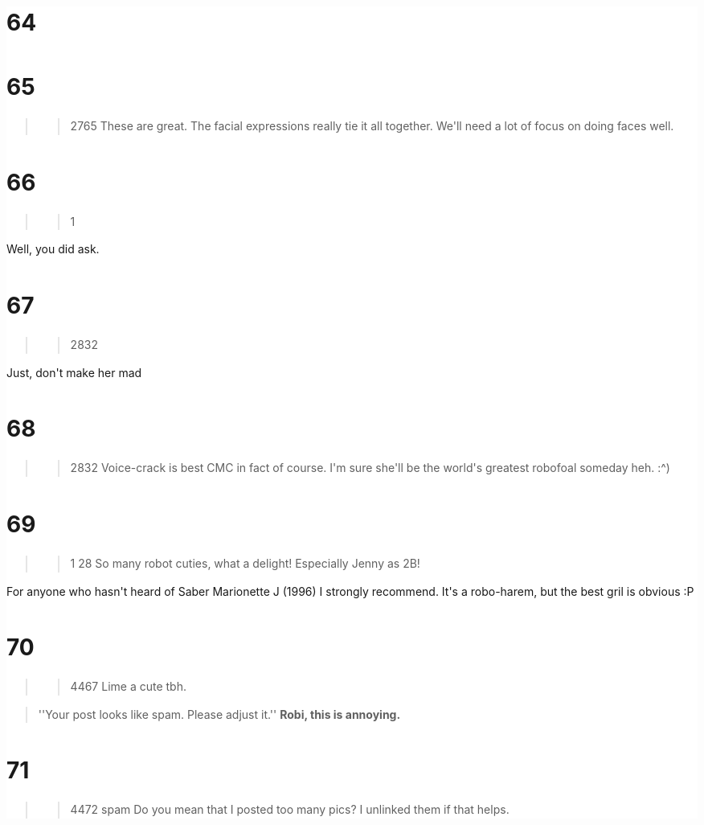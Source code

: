 # 64


# 65
>>2765
These are great. The facial expressions really tie it all together. We'll need a lot of focus on doing faces well.

# 66
>>1

Well, you did ask.

# 67
>>2832

Just, don't make her mad

# 68
>>2832
Voice-crack is best CMC in fact of course. I'm sure she'll be the world's greatest robofoal someday heh. :^)

# 69
>>1
>>28
So many robot cuties, what a delight! Especially Jenny as 2B!

For anyone who hasn't heard of Saber Marionette J (1996) I strongly recommend. It's a robo-harem, but the best gril is obvious :P

# 70
>>4467
Lime a cute tbh.

>''Your post looks like spam. Please adjust it.''
**Robi, this is annoying.**

# 71
>>4472
>spam
Do you mean that I posted too many pics?
I unlinked them if that helps.
